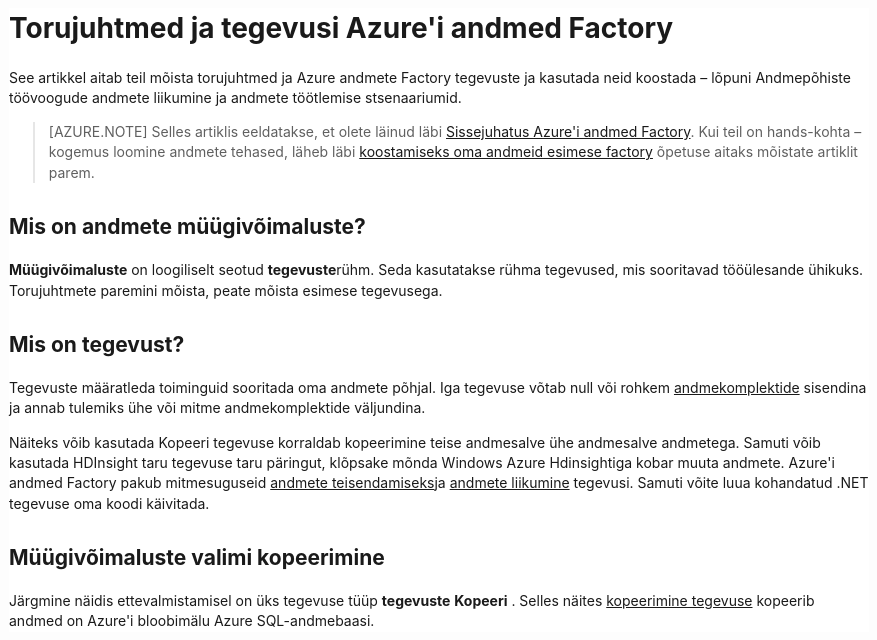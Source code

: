 <properties 
    pageTitle="Torujuhtmete loomine või ajakava, keti tegevuste andmete Factory | Microsoft Azure'i" 
    description="Siit saate teada, Azure'i andmed Factory teisaldada ja muuta andmete andmete müügivõimaluste loomiseks. Luua Andmepõhiste töövoo andes teabe kasutamiseks valmis." 
    keywords="andmete müügivõimaluste Andmepõhiste töövoo"
    services="data-factory" 
    documentationCenter="" 
    authors="sharonlo101" 
    manager="jhubbard" 
    editor="monicar"/>

<tags 
    ms.service="data-factory" 
    ms.workload="data-services" 
    ms.tgt_pltfrm="na" 
    ms.devlang="na" 
    ms.topic="article"
    ms.date="09/12/2016" 
    ms.author="shlo"/>

# <a name="pipelines-and-activities-in-azure-data-factory"></a>Torujuhtmed ja tegevusi Azure'i andmed Factory
See artikkel aitab teil mõista torujuhtmed ja Azure andmete Factory tegevuste ja kasutada neid koostada – lõpuni Andmepõhiste töövoogude andmete liikumine ja andmete töötlemise stsenaariumid.  

> [AZURE.NOTE] Selles artiklis eeldatakse, et olete läinud läbi [Sissejuhatus Azure'i andmed Factory](data-factory-introduction.md). Kui teil on hands-kohta – kogemus loomine andmete tehased, läheb läbi [koostamiseks oma andmeid esimese factory](data-factory-build-your-first-pipeline.md) õpetuse aitaks mõistate artiklit parem.  

## <a name="what-is-a-data-pipeline"></a>Mis on andmete müügivõimaluste?
**Müügivõimaluste** on loogiliselt seotud **tegevuste**rühm. Seda kasutatakse rühma tegevused, mis sooritavad tööülesande ühikuks. Torujuhtmete paremini mõista, peate mõista esimese tegevusega. 

## <a name="what-is-an-activity"></a>Mis on tegevust?
Tegevuste määratleda toiminguid sooritada oma andmete põhjal. Iga tegevuse võtab null või rohkem [andmekomplektide](data-factory-create-datasets.md) sisendina ja annab tulemiks ühe või mitme andmekomplektide väljundina. 

Näiteks võib kasutada Kopeeri tegevuse korraldab kopeerimine teise andmesalve ühe andmesalve andmetega. Samuti võib kasutada HDInsight taru tegevuse taru päringut, klõpsake mõnda Windows Azure Hdinsightiga kobar muuta andmete. Azure'i andmed Factory pakub mitmesuguseid [andmete teisendamiseks](data-factory-data-transformation-activities.md)ja [andmete liikumine](data-factory-data-movement-activities.md) tegevusi. Samuti võite luua kohandatud .NET tegevuse oma koodi käivitada. 

## <a name="sample-copy-pipeline"></a>Müügivõimaluste valimi kopeerimine
Järgmine näidis ettevalmistamisel on üks tegevuse tüüp **tegevuste** **Kopeeri** . Selles näites [kopeerimine tegevuse](data-factory-data-movement-activities.md) kopeerib andmed on Azure'i bloobimälu Azure SQL-andmebaasi. 
